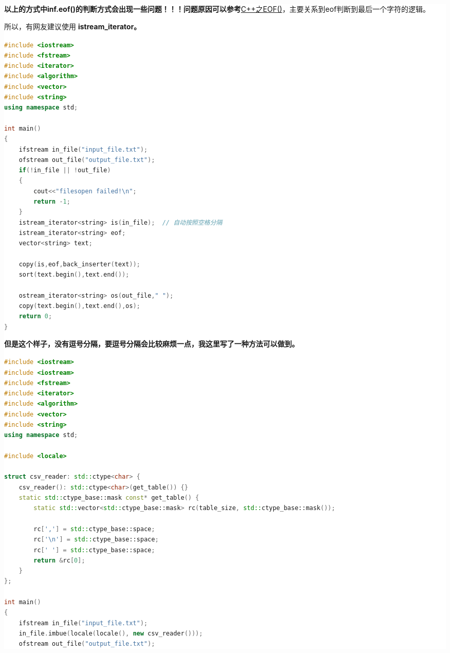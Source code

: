 **以上的方式中inf.eof()的判断方式会出现一些问题！！！问题原因可以参考**[C++之EOF()]，主要关系到eof判断到最后一个字符的逻辑。

所以，有网友建议使用 **istream_iterator。**

```cpp
#include <iostream>
#include <fstream>
#include <iterator>
#include <algorithm>
#include <vector>
#include <string>
using namespace std;

int main()
{
    ifstream in_file("input_file.txt");
    ofstream out_file("output_file.txt");
    if(!in_file || !out_file)
    {
        cout<<"filesopen failed!\n";
        return -1;
    }
    istream_iterator<string> is(in_file);  // 自动按照空格分隔
    istream_iterator<string> eof;
    vector<string> text;

    copy(is,eof,back_inserter(text));
    sort(text.begin(),text.end());

    ostream_iterator<string> os(out_file," ");
    copy(text.begin(),text.end(),os);
    return 0;
}
```

**但是这个样子，没有逗号分隔，要逗号分隔会比较麻烦一点，我这里写了一种方法可以做到。**

```cpp
#include <iostream>
#include <iostream>
#include <fstream>
#include <iterator>
#include <algorithm>
#include <vector>
#include <string>
using namespace std;

#include <locale>

struct csv_reader: std::ctype<char> {
    csv_reader(): std::ctype<char>(get_table()) {}
    static std::ctype_base::mask const* get_table() {
        static std::vector<std::ctype_base::mask> rc(table_size, std::ctype_base::mask());

        rc[','] = std::ctype_base::space;
        rc['\n'] = std::ctype_base::space;
        rc[' '] = std::ctype_base::space;
        return &rc[0];
    }
};

int main()
{
    ifstream in_file("input_file.txt");
    in_file.imbue(locale(locale(), new csv_reader()));
    ofstream out_file("output_file.txt");
```

[fig1]: https://pic2.zhimg.com/v2-302a4e31ecae0ef27db46463d3bf90d9_b.jpg
[C++之EOF()]: https://link.zhihu.com/?target=https%3A//blog.csdn.net/ixidof/article/details/4782486